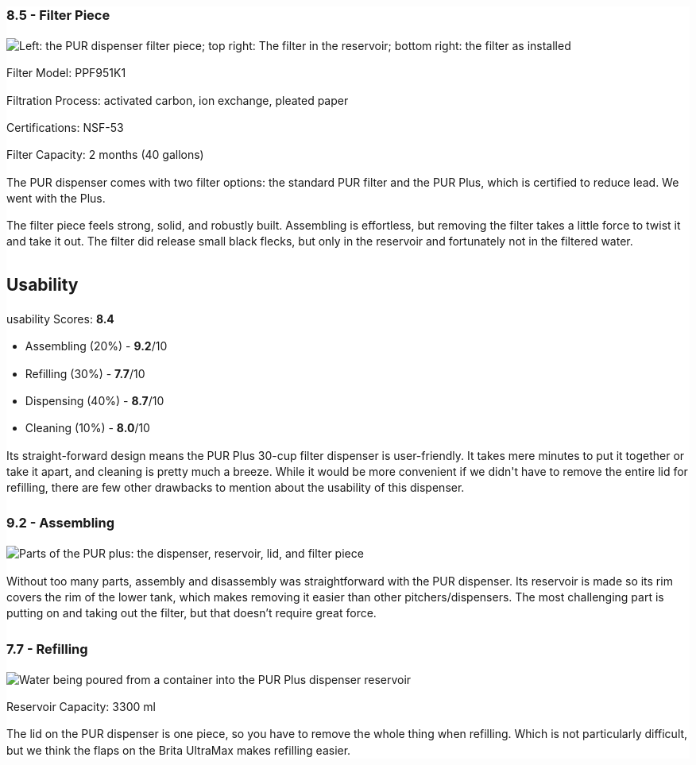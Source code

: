 ### 8.5 - Filter Piece

<img src="https://cdn.healthykitchen101.com/reviews/images/water-filters/pur-plus-30-cup-dispenser-filter-piece-clmuejg6p0008yf88exnmge45.jpg" alt="Left: the PUR dispenser filter piece; top right: The filter in the reservoir; bottom right: the filter as installed" width="300px" height="200px">

Filter Model: PPF951K1

Filtration Process: activated carbon, ion exchange, pleated paper

Certifications: NSF-53

Filter Capacity: 2 months (40 gallons)

The PUR dispenser comes with two filter options: the standard PUR filter and the PUR Plus, which is certified to reduce lead. We went with the Plus. 

The filter piece feels strong, solid, and robustly built. Assembling is effortless, but removing the filter takes a little force to twist it and take it out. The filter did release small black flecks, but only in the reservoir and fortunately not in the filtered water.

Usability
---------

usability Scores: **8.4**

*   Assembling (20%) - **9.2**/10
    
*   Refilling (30%) - **7.7**/10
    
*   Dispensing (40%) - **8.7**/10
    
*   Cleaning (10%) - **8.0**/10
    

Its straight-forward design means the PUR Plus 30-cup filter dispenser is user-friendly. It takes mere minutes to put it together or take it apart, and cleaning is pretty much a breeze. While it would be more convenient if we didn't have to remove the entire lid for refilling, there are few other drawbacks to mention about the usability of this dispenser.

### 9.2 - Assembling

<img src="https://cdn.healthykitchen101.com/reviews/images/water-filters/pur-plus-30-cup-dispenser-assembling-clmuek7xz0009yf888k0gbrmt.jpg" alt="Parts of the PUR plus: the dispenser, reservoir, lid, and filter piece" width="300px" height="200px">

Without too many parts, assembly and disassembly was straightforward with the PUR dispenser. Its reservoir is made so its rim covers the rim of the lower tank, which makes removing it easier than other pitchers/dispensers. The most challenging part is putting on and taking out the filter, but that doesn’t require great force. 

### 7.7 - Refilling

<img src="https://cdn.healthykitchen101.com/reviews/images/water-filters/pur-plus-30-cup-dispenser-refilling-clmuelhxh000ayf88852v94oj.jpg" alt="Water being poured from a container into the PUR Plus dispenser reservoir" width="300px" height="200px">

Reservoir Capacity: 3300 ml

The lid on the PUR dispenser is one piece, so you have to remove the whole thing when refilling. Which is not particularly difficult, but we think the flaps on the Brita UltraMax makes refilling easier. 

